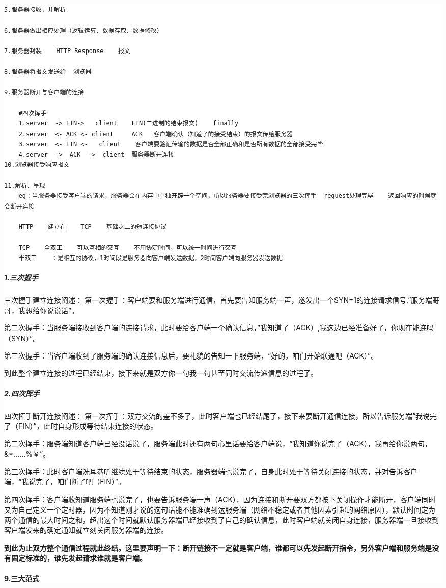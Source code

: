 ```shell
5.服务器接收，并解析

6.服务器做出相应处理（逻辑运算、数据存取、数据修改）

7.服务器封装    HTTP Response    报文

8.服务器将报文发送给  浏览器

9.服务器断开与客户端的连接

	#四次挥手
	1.server  -> FIN->   client    FIN(二进制的结束报文)    finally
	2.server  <- ACK <- client     ACK   客户端确认（知道了的接受结束）的报文传给服务器
	3.server  <- FIN <-   client    客户端要验证传输的数据是否全部正确和是否所有数据的全部接受完毕
	4.server  ->  ACK  ->  client  服务器断开连接
10.浏览器接受响应报文

11.解析、呈现
	eg：当服务器接受客户端的请求，服务器会在内存中单独开辟一个空间，所以服务器要接受完浏览器的三次挥手  request处理完毕    返回响应的时候就会断开连接

	HTTP    建立在    TCP    基础之上的短连接协议

	TCP    全双工    可以互相的交互    不用协定时间，可以统一时间进行交互
	半双工    ：是相互的协议，1时间段是服务器向客户端发送数据，2时间客户端向服务器发送数据
```

##### 1.三次握手

三次握手建立连接阐述：
第一次握手：客户端要和服务端进行通信，首先要告知服务端一声，遂发出一个SYN=1的连接请求信号,”服务端哥哥，我想给你说说话”。

第二次握手：当服务端接收到客户端的连接请求，此时要给客户端一个确认信息，”我知道了（ACK）,我这边已经准备好了，你现在能连吗（SYN）”。

第三次握手：当客户端收到了服务端的确认连接信息后，要礼貌的告知一下服务端，“好的，咱们开始联通吧（ACK）”。

到此整个建立连接的过程已经结束，接下来就是双方你一句我一句甚至同时交流传递信息的过程了。



##### 2.四次挥手

四次挥手断开连接阐述：
第一次挥手：双方交流的差不多了，此时客户端也已经结尾了，接下来要断开通信连接，所以告诉服务端“我说完了（FIN）”，此时自身形成等待结束连接的状态。

第二次挥手：服务端知道客户端已经没话说了，服务端此时还有两句心里话要给客户端说，“我知道你说完了（ACK），我再给你说两句，&*……%￥”。

第三次挥手：此时客户端洗耳恭听继续处于等待结束的状态，服务器端也说完了，自身此时处于等待关闭连接的状态，并对告诉客户端，“我说完了，咱们断了吧（FIN）”。

第四次挥手：客户端收知道服务端也说完了，也要告诉服务端一声（ACK），因为连接和断开要双方都按下关闭操作才能断开，客户端同时又为自己定义一个定时器，因为不知道刚才说的这句话能不能准确到达服务端（网络不稳定或者其他因素引起的网络原因），默认时间定为两个通信的最大时间之和，超出这个时间就默认服务器端已经接收到了自己的确认信息，此时客户端就关闭自身连接，服务器端一旦接收到客户端发来的确定通知就立刻关闭服务器端的连接。

**到此为止双方整个通信过程就此终结。这里要声明一下：断开链接不一定就是客户端，谁都可以先发起断开指令，另外客户端和服务端是没有固定标准的，谁先发起请求谁就是客户端。**

#### 9.三大范式 
